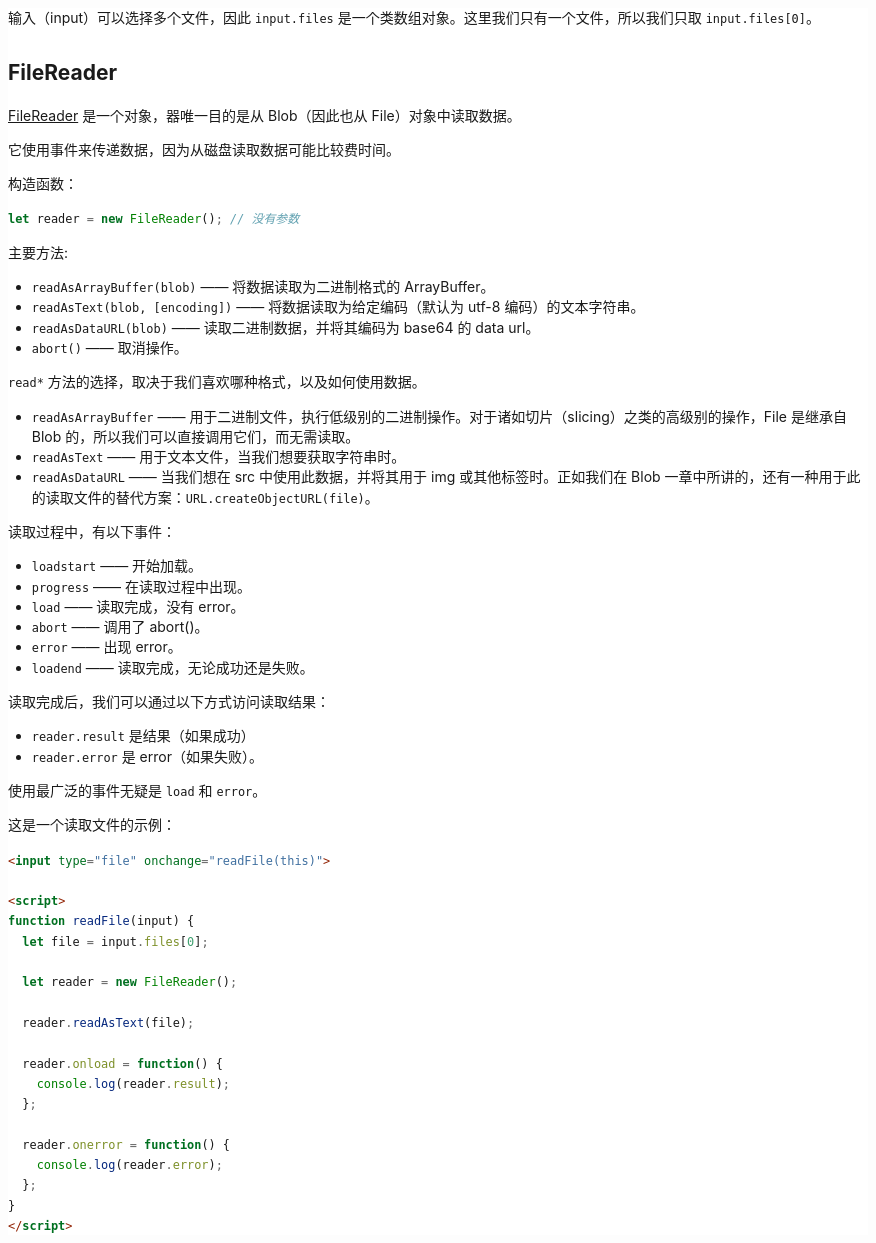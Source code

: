 输入（input）可以选择多个文件，因此 `input.files` 是一个类数组对象。这里我们只有一个文件，所以我们只取 `input.files[0]`。

## FileReader
[FileReader](https://www.w3.org/TR/FileAPI/#dfn-filereader) 是一个对象，器唯一目的是从 Blob（因此也从 File）对象中读取数据。

它使用事件来传递数据，因为从磁盘读取数据可能比较费时间。

构造函数：
```js
let reader = new FileReader(); // 没有参数
```

主要方法:

- `readAsArrayBuffer(blob)` —— 将数据读取为二进制格式的 ArrayBuffer。
- `readAsText(blob, [encoding])` —— 将数据读取为给定编码（默认为 utf-8 编码）的文本字符串。
- `readAsDataURL(blob)` —— 读取二进制数据，并将其编码为 base64 的 data url。
- `abort()` —— 取消操作。

`read*` 方法的选择，取决于我们喜欢哪种格式，以及如何使用数据。

- `readAsArrayBuffer` —— 用于二进制文件，执行低级别的二进制操作。对于诸如切片（slicing）之类的高级别的操作，File 是继承自 Blob 的，所以我们可以直接调用它们，而无需读取。
- `readAsText` —— 用于文本文件，当我们想要获取字符串时。
- `readAsDataURL` —— 当我们想在 src 中使用此数据，并将其用于 img 或其他标签时。正如我们在 Blob 一章中所讲的，还有一种用于此的读取文件的替代方案：`URL.createObjectURL(file)`。


读取过程中，有以下事件：
- `loadstart` —— 开始加载。
- `progress` —— 在读取过程中出现。
- `load` —— 读取完成，没有 error。
- `abort` —— 调用了 abort()。
- `error` —— 出现 error。
- `loadend` —— 读取完成，无论成功还是失败。

读取完成后，我们可以通过以下方式访问读取结果：
- `reader.result` 是结果（如果成功）
- `reader.error` 是 error（如果失败）。

使用最广泛的事件无疑是 `load` 和 `error`。

这是一个读取文件的示例：

```html
<input type="file" onchange="readFile(this)">

<script>
function readFile(input) {
  let file = input.files[0];

  let reader = new FileReader();

  reader.readAsText(file);

  reader.onload = function() {
    console.log(reader.result);
  };

  reader.onerror = function() {
    console.log(reader.error);
  };
}
</script>
```
